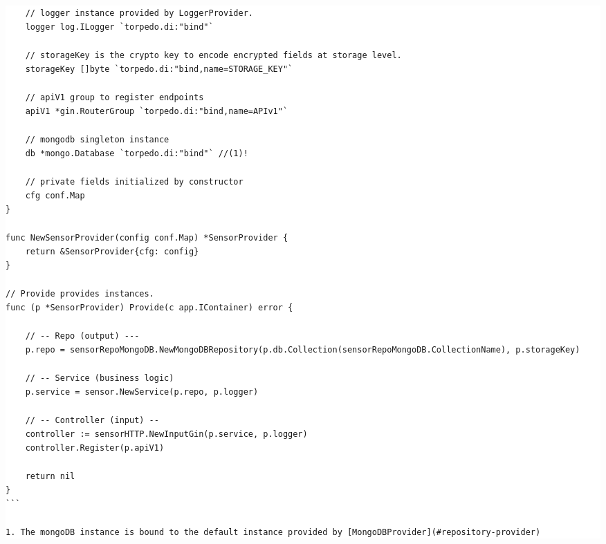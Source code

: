         // logger instance provided by LoggerProvider.
        logger log.ILogger `torpedo.di:"bind"`
    
        // storageKey is the crypto key to encode encrypted fields at storage level.
        storageKey []byte `torpedo.di:"bind,name=STORAGE_KEY"`
    
        // apiV1 group to register endpoints
        apiV1 *gin.RouterGroup `torpedo.di:"bind,name=APIv1"`
    
        // mongodb singleton instance
        db *mongo.Database `torpedo.di:"bind"` //(1)!
    
        // private fields initialized by constructor
        cfg conf.Map
    }
    
    func NewSensorProvider(config conf.Map) *SensorProvider {
        return &SensorProvider{cfg: config}
    }
    
    // Provide provides instances.
    func (p *SensorProvider) Provide(c app.IContainer) error {
    
        // -- Repo (output) ---
        p.repo = sensorRepoMongoDB.NewMongoDBRepository(p.db.Collection(sensorRepoMongoDB.CollectionName), p.storageKey)

        // -- Service (business logic)
        p.service = sensor.NewService(p.repo, p.logger)
    
        // -- Controller (input) --
        controller := sensorHTTP.NewInputGin(p.service, p.logger)
        controller.Register(p.apiV1)
    
        return nil
    }
    ```
    
    1. The mongoDB instance is bound to the default instance provided by [MongoDBProvider](#repository-provider)

